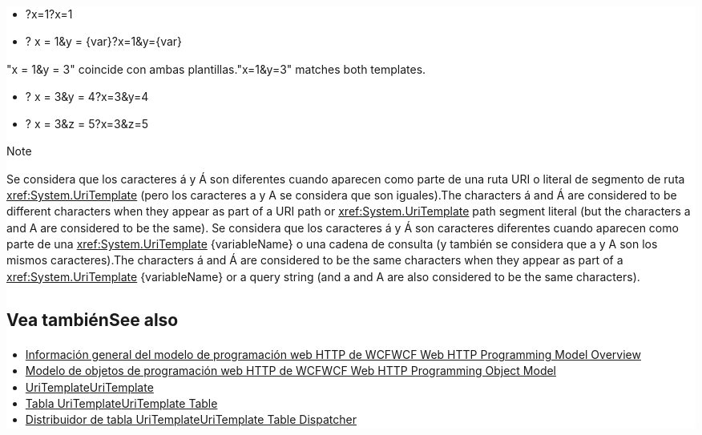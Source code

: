 - <span data-ttu-id="3feaf-277">?x=1</span><span class="sxs-lookup"><span data-stu-id="3feaf-277">?x=1</span></span>  
  
- <span data-ttu-id="3feaf-278">? x = 1&y = {var}</span><span class="sxs-lookup"><span data-stu-id="3feaf-278">?x=1&y={var}</span></span>  
  
 <span data-ttu-id="3feaf-279">"x = 1&y = 3" coincide con ambas plantillas.</span><span class="sxs-lookup"><span data-stu-id="3feaf-279">"x=1&y=3" matches both templates.</span></span>  
  
- <span data-ttu-id="3feaf-280">? x = 3&y = 4</span><span class="sxs-lookup"><span data-stu-id="3feaf-280">?x=3&y=4</span></span>  
  
- <span data-ttu-id="3feaf-281">? x = 3&z = 5</span><span class="sxs-lookup"><span data-stu-id="3feaf-281">?x=3&z=5</span></span>  
  
> [!NOTE]
> <span data-ttu-id="3feaf-282">Se considera que los caracteres á y Á son diferentes cuando aparecen como parte de una ruta URI o literal de segmento de ruta <xref:System.UriTemplate> (pero los caracteres a y A se considera que son iguales).</span><span class="sxs-lookup"><span data-stu-id="3feaf-282">The characters á and Á are considered to be different characters when they appear as part of a URI path or <xref:System.UriTemplate> path segment literal (but the characters a and A are considered to be the same).</span></span> <span data-ttu-id="3feaf-283">Se considera que los caracteres á y Á son caracteres diferentes cuando aparecen como parte de una <xref:System.UriTemplate> {variableName} o una cadena de consulta (y también se considera que a y A son los mismos caracteres).</span><span class="sxs-lookup"><span data-stu-id="3feaf-283">The characters á and Á are considered to be the same characters when they appear as part of a <xref:System.UriTemplate> {variableName} or a query string (and a and A are also considered to be the same characters).</span></span>  
  
## <a name="see-also"></a><span data-ttu-id="3feaf-284">Vea también</span><span class="sxs-lookup"><span data-stu-id="3feaf-284">See also</span></span>

- [<span data-ttu-id="3feaf-285">Información general del modelo de programación web HTTP de WCF</span><span class="sxs-lookup"><span data-stu-id="3feaf-285">WCF Web HTTP Programming Model Overview</span></span>](wcf-web-http-programming-model-overview.md)
- [<span data-ttu-id="3feaf-286">Modelo de objetos de programación web HTTP de WCF</span><span class="sxs-lookup"><span data-stu-id="3feaf-286">WCF Web HTTP Programming Object Model</span></span>](wcf-web-http-programming-object-model.md)
- [<span data-ttu-id="3feaf-287">UriTemplate</span><span class="sxs-lookup"><span data-stu-id="3feaf-287">UriTemplate</span></span>](../samples/uritemplate-sample.md)
- [<span data-ttu-id="3feaf-288">Tabla UriTemplate</span><span class="sxs-lookup"><span data-stu-id="3feaf-288">UriTemplate Table</span></span>](../samples/uritemplate-table-sample.md)
- [<span data-ttu-id="3feaf-289">Distribuidor de tabla UriTemplate</span><span class="sxs-lookup"><span data-stu-id="3feaf-289">UriTemplate Table Dispatcher</span></span>](../samples/uritemplate-table-dispatcher-sample.md)
